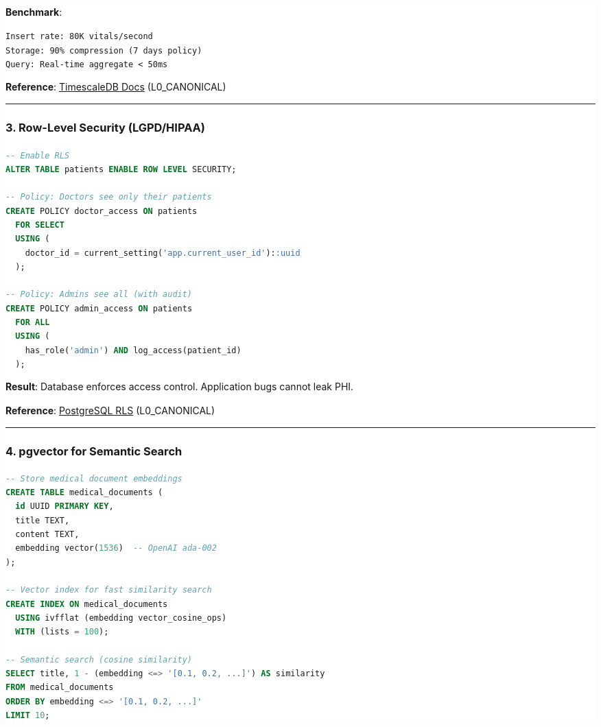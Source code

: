 **Benchmark**:
```
Insert rate: 80K vitals/second
Storage: 90% compression (7 days policy)
Query: Real-time aggregate < 50ms
```

**Reference**: [TimescaleDB Docs](https://docs.timescale.com/) (L0_CANONICAL)

---

### 3. Row-Level Security (LGPD/HIPAA)

```sql
-- Enable RLS
ALTER TABLE patients ENABLE ROW LEVEL SECURITY;

-- Policy: Doctors see only their patients
CREATE POLICY doctor_access ON patients
  FOR SELECT
  USING (
    doctor_id = current_setting('app.current_user_id')::uuid
  );

-- Policy: Admins see all (with audit)
CREATE POLICY admin_access ON patients
  FOR ALL
  USING (
    has_role('admin') AND log_access(patient_id)
  );
```

**Result**: Database enforces access control. Application bugs cannot leak PHI.

**Reference**: [PostgreSQL RLS](https://www.postgresql.org/docs/16/ddl-rowsecurity.html) (L0_CANONICAL)

---

### 4. pgvector for Semantic Search

```sql
-- Store medical document embeddings
CREATE TABLE medical_documents (
  id UUID PRIMARY KEY,
  title TEXT,
  content TEXT,
  embedding vector(1536)  -- OpenAI ada-002
);

-- Vector index for fast similarity search
CREATE INDEX ON medical_documents
  USING ivfflat (embedding vector_cosine_ops)
  WITH (lists = 100);

-- Semantic search (cosine similarity)
SELECT title, 1 - (embedding <=> '[0.1, 0.2, ...]') AS similarity
FROM medical_documents
ORDER BY embedding <=> '[0.1, 0.2, ...]'
LIMIT 10;
```
